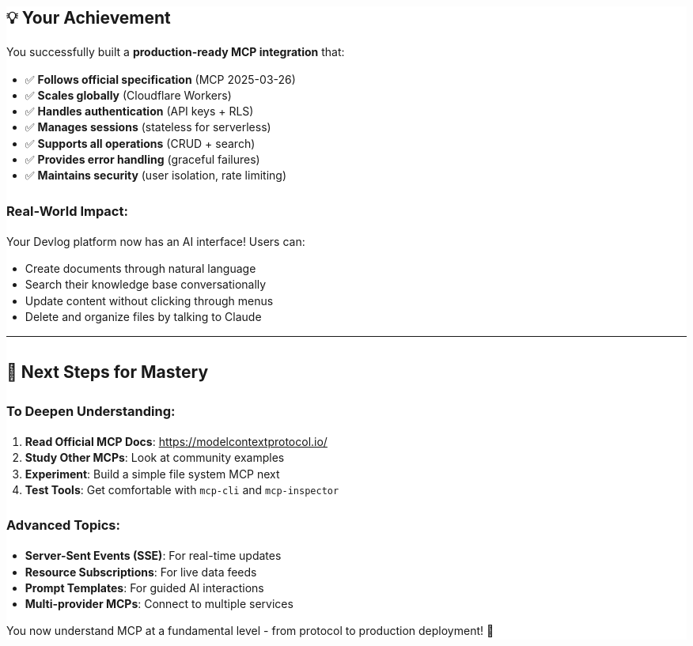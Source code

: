 
## 💡 Your Achievement

You successfully built a **production-ready MCP integration** that:

- ✅ **Follows official specification** (MCP 2025-03-26)
- ✅ **Scales globally** (Cloudflare Workers)  
- ✅ **Handles authentication** (API keys + RLS)
- ✅ **Manages sessions** (stateless for serverless)
- ✅ **Supports all operations** (CRUD + search)
- ✅ **Provides error handling** (graceful failures)
- ✅ **Maintains security** (user isolation, rate limiting)

### **Real-World Impact:**
Your Devlog platform now has an AI interface! Users can:
- Create documents through natural language
- Search their knowledge base conversationally  
- Update content without clicking through menus
- Delete and organize files by talking to Claude

---

## 🚀 Next Steps for Mastery

### **To Deepen Understanding:**
1. **Read Official MCP Docs**: https://modelcontextprotocol.io/
2. **Study Other MCPs**: Look at community examples
3. **Experiment**: Build a simple file system MCP next
4. **Test Tools**: Get comfortable with `mcp-cli` and `mcp-inspector`

### **Advanced Topics:**
- **Server-Sent Events (SSE)**: For real-time updates
- **Resource Subscriptions**: For live data feeds  
- **Prompt Templates**: For guided AI interactions
- **Multi-provider MCPs**: Connect to multiple services

You now understand MCP at a fundamental level - from protocol to production deployment! 🎊
